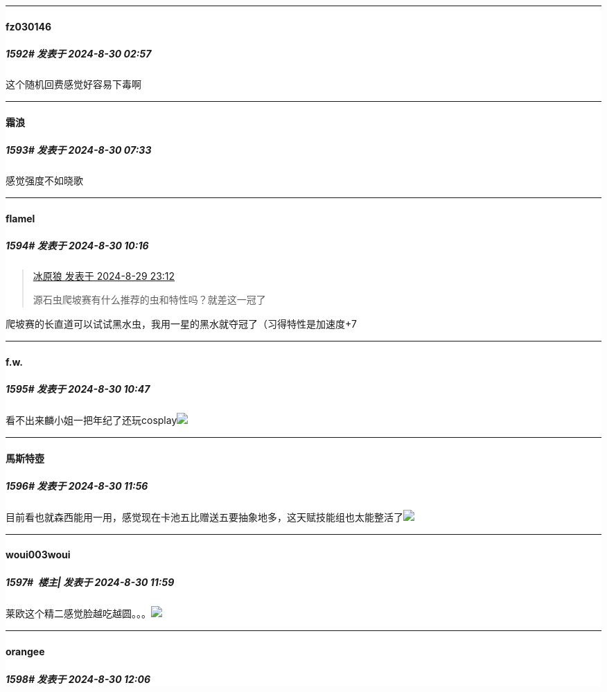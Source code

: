 
*****

####  fz030146  
##### 1592#       发表于 2024-8-30 02:57

这个随机回费感觉好容易下毒啊


*****

####  霜浪  
##### 1593#       发表于 2024-8-30 07:33

感觉强度不如晓歌 


*****

####  flamel  
##### 1594#       发表于 2024-8-30 10:16

<blockquote><a href="httphttps://bbs.saraba1st.com/2b/forum.php?mod=redirect&amp;goto=findpost&amp;pid=66058843&amp;ptid=2192962" target="_blank">冰原狼 发表于 2024-8-29 23:12</a>

源石虫爬坡赛有什么推荐的虫和特性吗？就差这一冠了</blockquote>
爬坡赛的长直道可以试试黑水虫，我用一星的黑水就夺冠了（习得特性是加速度+7


*****

####  f.w.  
##### 1595#       发表于 2024-8-30 10:47

看不出来麟小姐一把年纪了还玩cosplay<img src="https://static.saraba1st.com/image/smiley/face2017/045.png" referrerpolicy="no-referrer">


*****

####  馬斯特壺  
##### 1596#       发表于 2024-8-30 11:56

目前看也就森西能用一用，感觉现在卡池五比赠送五要抽象地多，这天赋技能组也太能整活了<img src="https://static.saraba1st.com/image/smiley/face2017/067.png" referrerpolicy="no-referrer">


*****

####  woui003woui  
##### 1597#         楼主| 发表于 2024-8-30 11:59

莱欧这个精二感觉脸越吃越圆。。。<img src="https://static.saraba1st.com/image/smiley/face2017/067.png" referrerpolicy="no-referrer">


*****

####  orangee  
##### 1598#       发表于 2024-8-30 12:06
